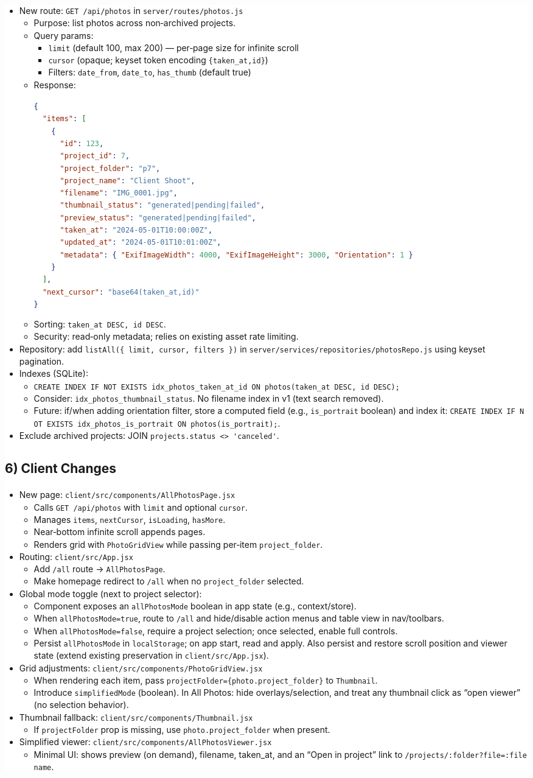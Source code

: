 - New route: `GET /api/photos` in `server/routes/photos.js`
  - Purpose: list photos across non‑archived projects.
  - Query params:
    - `limit` (default 100, max 200) — per‑page size for infinite scroll
    - `cursor` (opaque; keyset token encoding `{taken_at,id}`)
    - Filters: `date_from`, `date_to`, `has_thumb` (default true)
  - Response:
    ```json
    {
      "items": [
        {
          "id": 123,
          "project_id": 7,
          "project_folder": "p7",
          "project_name": "Client Shoot",
          "filename": "IMG_0001.jpg",
          "thumbnail_status": "generated|pending|failed",
          "preview_status": "generated|pending|failed",
          "taken_at": "2024-05-01T10:00:00Z",
          "updated_at": "2024-05-01T10:01:00Z",
          "metadata": { "ExifImageWidth": 4000, "ExifImageHeight": 3000, "Orientation": 1 }
        }
      ],
      "next_cursor": "base64(taken_at,id)"
    }
    ```
  - Sorting: `taken_at DESC, id DESC`.
  - Security: read‑only metadata; relies on existing asset rate limiting.
- Repository: add `listAll({ limit, cursor, filters })` in `server/services/repositories/photosRepo.js` using keyset pagination.
- Indexes (SQLite):
  - `CREATE INDEX IF NOT EXISTS idx_photos_taken_at_id ON photos(taken_at DESC, id DESC);`
  - Consider: `idx_photos_thumbnail_status`. No filename index in v1 (text search removed).
  - Future: if/when adding orientation filter, store a computed field (e.g., `is_portrait` boolean) and index it: `CREATE INDEX IF NOT EXISTS idx_photos_is_portrait ON photos(is_portrait);`.
- Exclude archived projects: JOIN `projects.status <> 'canceled'`.

## 6) Client Changes

- New page: `client/src/components/AllPhotosPage.jsx`
  - Calls `GET /api/photos` with `limit` and optional `cursor`.
  - Manages `items`, `nextCursor`, `isLoading`, `hasMore`.
  - Near‑bottom infinite scroll appends pages.
  - Renders grid with `PhotoGridView` while passing per‑item `project_folder`.
- Routing: `client/src/App.jsx`
  - Add `/all` route → `AllPhotosPage`.
  - Make homepage redirect to `/all` when no `project_folder` selected.
- Global mode toggle (next to project selector):
  - Component exposes an `allPhotosMode` boolean in app state (e.g., context/store).
  - When `allPhotosMode=true`, route to `/all` and hide/disable action menus and table view in nav/toolbars.
  - When `allPhotosMode=false`, require a project selection; once selected, enable full controls.
  - Persist `allPhotosMode` in `localStorage`; on app start, read and apply. Also persist and restore scroll position and viewer state (extend existing preservation in `client/src/App.jsx`).
- Grid adjustments: `client/src/components/PhotoGridView.jsx`
  - When rendering each item, pass `projectFolder={photo.project_folder}` to `Thumbnail`.
  - Introduce `simplifiedMode` (boolean). In All Photos: hide overlays/selection, and treat any thumbnail click as “open viewer” (no selection behavior).
- Thumbnail fallback: `client/src/components/Thumbnail.jsx`
  - If `projectFolder` prop is missing, use `photo.project_folder` when present.
- Simplified viewer: `client/src/components/AllPhotosViewer.jsx`
  - Minimal UI: shows preview (on demand), filename, taken_at, and an “Open in project” link to `/projects/:folder?file=:filename`.